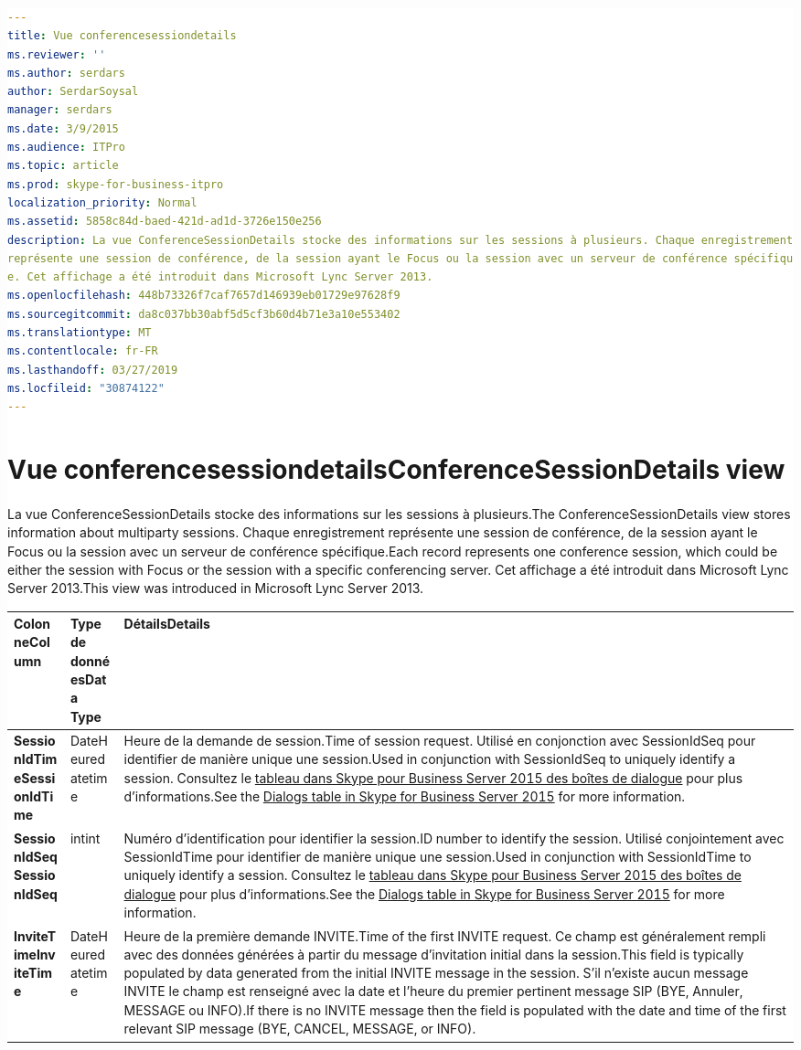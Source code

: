 ```yaml
---
title: Vue conferencesessiondetails
ms.reviewer: ''
ms.author: serdars
author: SerdarSoysal
manager: serdars
ms.date: 3/9/2015
ms.audience: ITPro
ms.topic: article
ms.prod: skype-for-business-itpro
localization_priority: Normal
ms.assetid: 5858c84d-baed-421d-ad1d-3726e150e256
description: La vue ConferenceSessionDetails stocke des informations sur les sessions à plusieurs. Chaque enregistrement représente une session de conférence, de la session ayant le Focus ou la session avec un serveur de conférence spécifique. Cet affichage a été introduit dans Microsoft Lync Server 2013.
ms.openlocfilehash: 448b73326f7caf7657d146939eb01729e97628f9
ms.sourcegitcommit: da8c037bb30abf5d5cf3b60d4b71e3a10e553402
ms.translationtype: MT
ms.contentlocale: fr-FR
ms.lasthandoff: 03/27/2019
ms.locfileid: "30874122"
---
```

# <a name="conferencesessiondetails-view"></a><span data-ttu-id="d4fa2-105">Vue conferencesessiondetails</span><span class="sxs-lookup"><span data-stu-id="d4fa2-105">ConferenceSessionDetails view</span></span>
 
<span data-ttu-id="d4fa2-106">La vue ConferenceSessionDetails stocke des informations sur les sessions à plusieurs.</span><span class="sxs-lookup"><span data-stu-id="d4fa2-106">The ConferenceSessionDetails view stores information about multiparty sessions.</span></span> <span data-ttu-id="d4fa2-107">Chaque enregistrement représente une session de conférence, de la session ayant le Focus ou la session avec un serveur de conférence spécifique.</span><span class="sxs-lookup"><span data-stu-id="d4fa2-107">Each record represents one conference session, which could be either the session with Focus or the session with a specific conferencing server.</span></span> <span data-ttu-id="d4fa2-108">Cet affichage a été introduit dans Microsoft Lync Server 2013.</span><span class="sxs-lookup"><span data-stu-id="d4fa2-108">This view was introduced in Microsoft Lync Server 2013.</span></span>
  
|<span data-ttu-id="d4fa2-109">**Colonne**</span><span class="sxs-lookup"><span data-stu-id="d4fa2-109">**Column**</span></span>|<span data-ttu-id="d4fa2-110">**Type de données**</span><span class="sxs-lookup"><span data-stu-id="d4fa2-110">**Data Type**</span></span>|<span data-ttu-id="d4fa2-111">**Détails**</span><span class="sxs-lookup"><span data-stu-id="d4fa2-111">**Details**</span></span>|
|:-----|:-----|:-----|
|<span data-ttu-id="d4fa2-112">**SessionIdTime**</span><span class="sxs-lookup"><span data-stu-id="d4fa2-112">**SessionIdTime**</span></span> <br/> |<span data-ttu-id="d4fa2-113">DateHeure</span><span class="sxs-lookup"><span data-stu-id="d4fa2-113">datetime</span></span>  <br/> |<span data-ttu-id="d4fa2-114">Heure de la demande de session.</span><span class="sxs-lookup"><span data-stu-id="d4fa2-114">Time of session request.</span></span> <span data-ttu-id="d4fa2-115">Utilisé en conjonction avec SessionIdSeq pour identifier de manière unique une session.</span><span class="sxs-lookup"><span data-stu-id="d4fa2-115">Used in conjunction with SessionIdSeq to uniquely identify a session.</span></span> <span data-ttu-id="d4fa2-116">Consultez le [tableau dans Skype pour Business Server 2015 des boîtes de dialogue](dialogs.md) pour plus d’informations.</span><span class="sxs-lookup"><span data-stu-id="d4fa2-116">See the [Dialogs table in Skype for Business Server 2015](dialogs.md) for more information.</span></span> <br/> |
|<span data-ttu-id="d4fa2-117">**SessionIdSeq**</span><span class="sxs-lookup"><span data-stu-id="d4fa2-117">**SessionIdSeq**</span></span> <br/> |<span data-ttu-id="d4fa2-118">int</span><span class="sxs-lookup"><span data-stu-id="d4fa2-118">int</span></span>  <br/> |<span data-ttu-id="d4fa2-119">Numéro d’identification pour identifier la session.</span><span class="sxs-lookup"><span data-stu-id="d4fa2-119">ID number to identify the session.</span></span> <span data-ttu-id="d4fa2-120">Utilisé conjointement avec SessionIdTime pour identifier de manière unique une session.</span><span class="sxs-lookup"><span data-stu-id="d4fa2-120">Used in conjunction with SessionIdTime to uniquely identify a session.</span></span> <span data-ttu-id="d4fa2-121">Consultez le [tableau dans Skype pour Business Server 2015 des boîtes de dialogue](dialogs.md) pour plus d’informations.</span><span class="sxs-lookup"><span data-stu-id="d4fa2-121">See the [Dialogs table in Skype for Business Server 2015](dialogs.md) for more information.</span></span> <br/> |
|<span data-ttu-id="d4fa2-122">**InviteTime**</span><span class="sxs-lookup"><span data-stu-id="d4fa2-122">**InviteTime**</span></span> <br/> |<span data-ttu-id="d4fa2-123">DateHeure</span><span class="sxs-lookup"><span data-stu-id="d4fa2-123">datetime</span></span>  <br/> |<span data-ttu-id="d4fa2-124">Heure de la première demande INVITE.</span><span class="sxs-lookup"><span data-stu-id="d4fa2-124">Time of the first INVITE request.</span></span> <span data-ttu-id="d4fa2-125">Ce champ est généralement rempli avec des données générées à partir du message d’invitation initial dans la session.</span><span class="sxs-lookup"><span data-stu-id="d4fa2-125">This field is typically populated by data generated from the initial INVITE message in the session.</span></span> <span data-ttu-id="d4fa2-126">S’il n’existe aucun message INVITE le champ est renseigné avec la date et l’heure du premier pertinent message SIP (BYE, Annuler, MESSAGE ou INFO).</span><span class="sxs-lookup"><span data-stu-id="d4fa2-126">If there is no INVITE message then the field is populated with the date and time of the first relevant SIP message (BYE, CANCEL, MESSAGE, or INFO).</span></span>  <br/> |